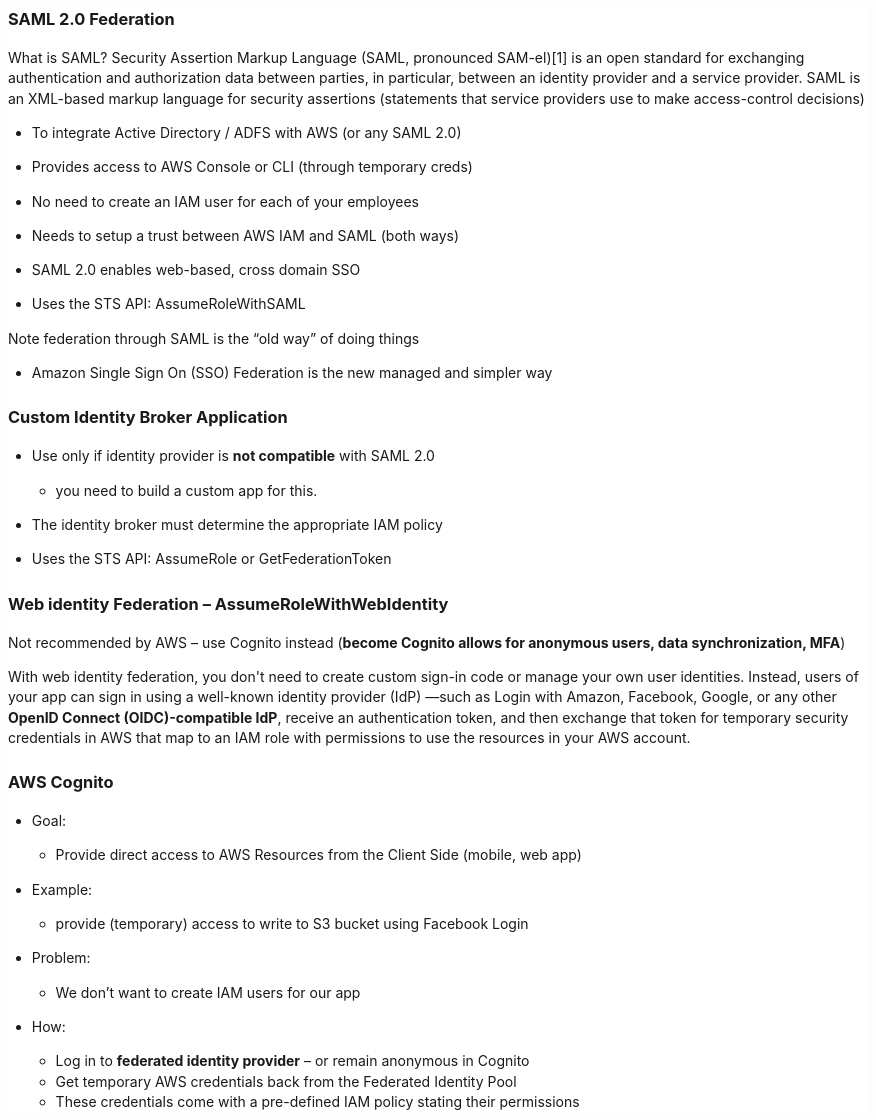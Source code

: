 
### SAML 2.0 Federation

What is SAML?
Security Assertion Markup Language (SAML, pronounced SAM-el)[1] is an open standard for exchanging authentication and authorization data between parties, in particular, between an identity provider and a service provider. SAML is an XML-based markup language for security assertions (statements that service providers use to make access-control decisions)


- To integrate Active Directory / ADFS with AWS (or any SAML 2.0) 
- Provides access to AWS Console or CLI (through temporary creds) 
- No need to create an IAM user for each of your employees

- Needs to setup a trust between AWS IAM and SAML (both ways)
- SAML 2.0 enables web-based, cross domain SSO
- Uses the STS API: AssumeRoleWithSAML

Note federation through SAML is the “old way” of doing things
- Amazon Single Sign On (SSO) Federation is the new managed and simpler way

### Custom Identity Broker Application

- Use only if identity provider is **not compatible** with SAML 2.0
    - you need to build a custom app for this.

- The identity broker must determine the appropriate IAM policy 
- Uses the STS API: AssumeRole or GetFederationToken

### Web identity Federation – AssumeRoleWithWebIdentity

Not recommended by AWS – use Cognito instead (**become Cognito allows for anonymous users, data synchronization, MFA**)

With web identity federation, you don't need to create custom sign-in code or manage your own user identities. Instead, users of your app can sign in using a well-known identity provider (IdP) —such as Login with Amazon, Facebook, Google, or any other **OpenID Connect (OIDC)-compatible IdP**, receive an authentication token, and then exchange that token for temporary security credentials in AWS that map to an IAM role with permissions to use the resources in your AWS account.

### AWS Cognito

- Goal:
    - Provide direct access to AWS Resources from the Client Side (mobile, web app) 
    
- Example:
    - provide (temporary) access to write to S3 bucket using Facebook Login

- Problem:
    - We don’t want to create IAM users for our app

- How:
    - Log in to **federated identity provider** – or remain anonymous in Cognito
    - Get temporary AWS credentials back from the Federated Identity Pool
    - These credentials come with a pre-defined IAM policy stating their permissions
